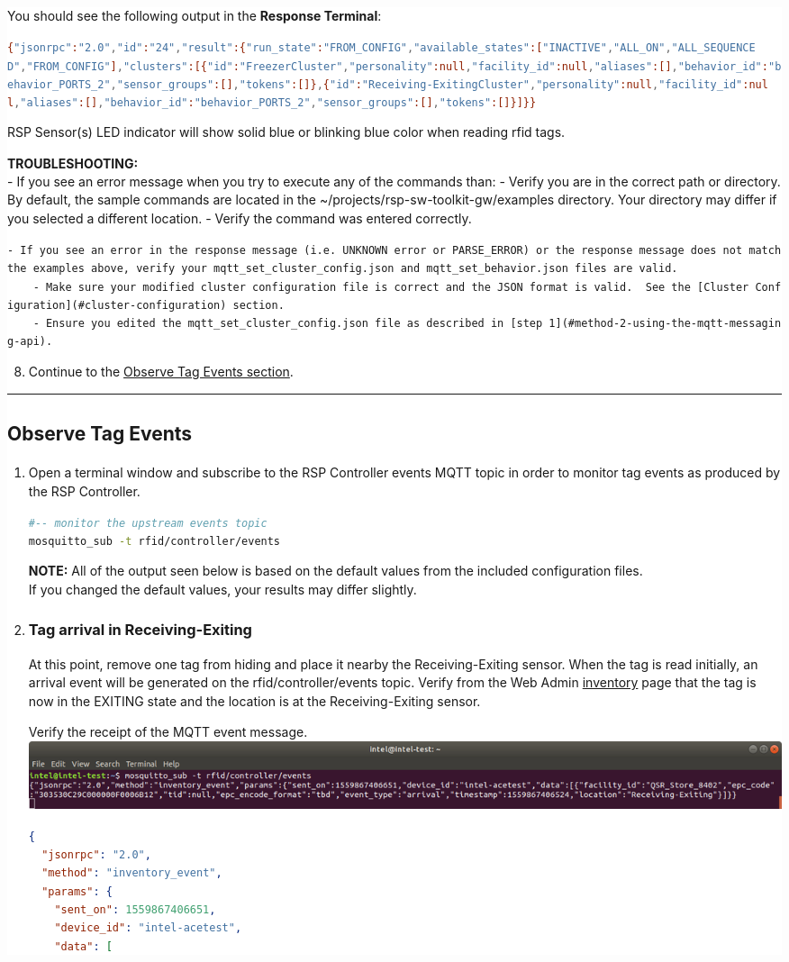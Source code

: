    You should see the following output in the __Response Terminal__:
   ```bash
   {"jsonrpc":"2.0","id":"24","result":{"run_state":"FROM_CONFIG","available_states":["INACTIVE","ALL_ON","ALL_SEQUENCED","FROM_CONFIG"],"clusters":[{"id":"FreezerCluster","personality":null,"facility_id":null,"aliases":[],"behavior_id":"behavior_PORTS_2","sensor_groups":[],"tokens":[]},{"id":"Receiving-ExitingCluster","personality":null,"facility_id":null,"aliases":[],"behavior_id":"behavior_PORTS_2","sensor_groups":[],"tokens":[]}]}}
   ```
   RSP Sensor(s) LED indicator will show solid blue or blinking blue color when reading rfid tags.

   __TROUBLESHOOTING:__  
    - If you see an error message when you try to execute any of the commands than:
        - Verify you are in the correct path or directory.  By default, the sample commands are located in the ~/projects/rsp-sw-toolkit-gw/examples directory.  Your directory may differ if you selected a different location.
        - Verify the command was entered correctly.
       
    - If you see an error in the response message (i.e. UNKNOWN error or PARSE_ERROR) or the response message does not match the examples above, verify your mqtt_set_cluster_config.json and mqtt_set_behavior.json files are valid.
        - Make sure your modified cluster configuration file is correct and the JSON format is valid.  See the [Cluster Configuration](#cluster-configuration) section.
        - Ensure you edited the mqtt_set_cluster_config.json file as described in [step 1](#method-2-using-the-mqtt-messaging-api).
  

8. Continue to the [Observe Tag Events section](#observe-tag-events).
___

## Observe Tag Events
1.  Open a terminal window and subscribe to the RSP Controller events MQTT topic in order to monitor 
tag events as produced by the RSP Controller.

    ```bash
    #-- monitor the upstream events topic
    mosquitto_sub -t rfid/controller/events
    ```

    __NOTE:__  All of the output seen below is based on the default values from the included configuration files.  
If you changed the default values, your results may differ slightly.

2. ### Tag arrival in Receiving-Exiting
    At this point, remove one tag from hiding and place it nearby the Receiving-Exiting sensor. 
    When the tag is read initially, an arrival event will be generated on the rfid/controller/events topic.
    Verify from the Web Admin 
    [inventory](http://localhost:8080/web-admin/inventory-main.html) page that the tag is now in the EXITING
    state and the location is at the Receiving-Exiting sensor.

    Verify the receipt of the MQTT event message.
    ![QSR H3000 Output 1](../../resources/qsr/h3000/out_1.png)
    ```json
    {
      "jsonrpc": "2.0",
      "method": "inventory_event",
      "params": {
        "sent_on": 1559867406651,
        "device_id": "intel-acetest",
        "data": [
